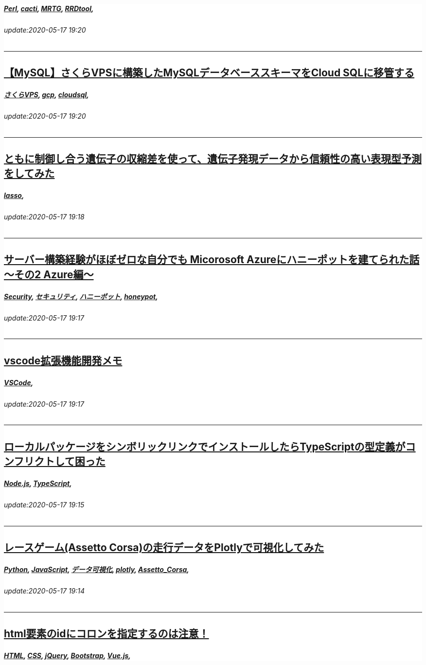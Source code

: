 ##### [Perl](https://qiita.com/tags/Perl), [cacti](https://qiita.com/tags/cacti), [MRTG](https://qiita.com/tags/MRTG), [RRDtool](https://qiita.com/tags/RRDtool), 
###### update:2020-05-17 19:20
---
## [【MySQL】さくらVPSに構築したMySQLデータベーススキーマをCloud SQLに移管する](https://qiita.com/Canon11/items/f57ca10552ee668997fd)
##### [さくらVPS](https://qiita.com/tags/さくらVPS), [gcp](https://qiita.com/tags/gcp), [cloudsql](https://qiita.com/tags/cloudsql), 
###### update:2020-05-17 19:20
---
## [ともに制御し合う遺伝子の収縮差を使って、遺伝子発現データから信頼性の高い表現型予測をしてみた](https://qiita.com/twinkle13531/items/e85398b91b23fd46e00b)
##### [lasso](https://qiita.com/tags/lasso), 
###### update:2020-05-17 19:18
---
## [サーバー構築経験がほぼゼロな自分でも Micorosoft Azureにハニーポットを建てられた話 ～その2 Azure編～](https://qiita.com/sassoon/items/4a7edc92356c2f0515a8)
##### [Security](https://qiita.com/tags/Security), [セキュリティ](https://qiita.com/tags/セキュリティ), [ハニーポット](https://qiita.com/tags/ハニーポット), [honeypot](https://qiita.com/tags/honeypot), 
###### update:2020-05-17 19:17
---
## [vscode拡張機能開発メモ](https://qiita.com/wafuwafu13/items/3c13da6c22f898b09be9)
##### [VSCode](https://qiita.com/tags/VSCode), 
###### update:2020-05-17 19:17
---
## [ローカルパッケージをシンボリックリンクでインストールしたらTypeScriptの型定義がコンフリクトして困った](https://qiita.com/chelproc/items/a4e64c6aa933f558a670)
##### [Node.js](https://qiita.com/tags/Node.js), [TypeScript](https://qiita.com/tags/TypeScript), 
###### update:2020-05-17 19:15
---
## [レースゲーム(Assetto Corsa)の走行データをPlotlyで可視化してみた](https://qiita.com/abe_masanori/items/ba990ec1e615ad404adc)
##### [Python](https://qiita.com/tags/Python), [JavaScript](https://qiita.com/tags/JavaScript), [データ可視化](https://qiita.com/tags/データ可視化), [plotly](https://qiita.com/tags/plotly), [Assetto_Corsa](https://qiita.com/tags/Assetto_Corsa), 
###### update:2020-05-17 19:14
---
## [html要素のidにコロンを指定するのは注意！](https://qiita.com/busroutemap/items/cfc8a22e97065d796a2a)
##### [HTML](https://qiita.com/tags/HTML), [CSS](https://qiita.com/tags/CSS), [jQuery](https://qiita.com/tags/jQuery), [Bootstrap](https://qiita.com/tags/Bootstrap), [Vue.js](https://qiita.com/tags/Vue.js), 